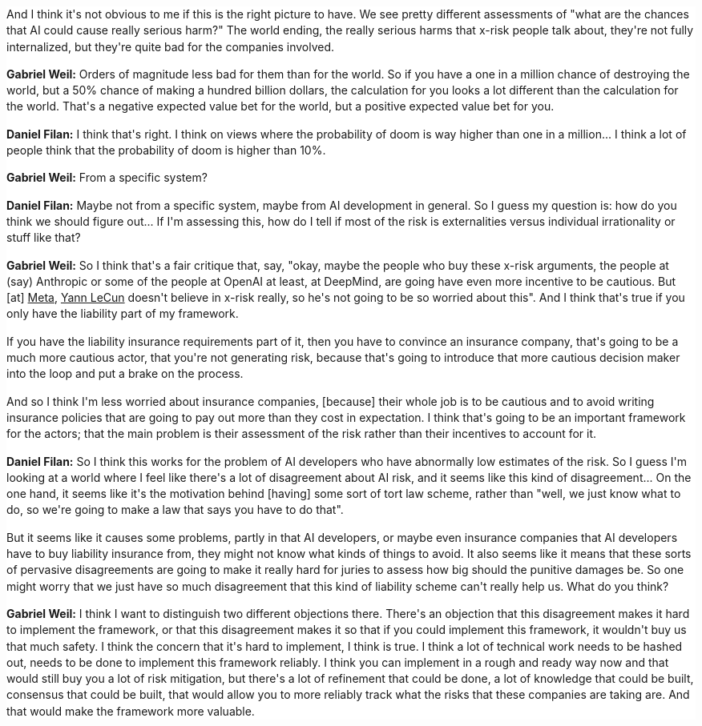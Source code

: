 And I think it's not obvious to me if this is the right picture to have. We see pretty different assessments of "what are the chances that AI could cause really serious harm?" The world ending, the really serious harms that x-risk people talk about, they're not fully internalized, but they're quite bad for the companies involved.

**Gabriel Weil:**
Orders of magnitude less bad for them than for the world. So if you have a one in a million chance of destroying the world, but a 50% chance of making a hundred billion dollars, the calculation for you looks a lot different than the calculation for the world. That's a negative expected value bet for the world, but a positive expected value bet for you.

**Daniel Filan:**
I think that's right. I think on views where the probability of doom is way higher than one in a million... I think a lot of people think that the probability of doom is higher than 10%.

**Gabriel Weil:**
From a specific system?

**Daniel Filan:**
Maybe not from a specific system, maybe from AI development in general. So I guess my question is: how do you think we should figure out... If I'm assessing this, how do I tell if most of the risk is externalities versus individual irrationality or stuff like that?

**Gabriel Weil:**
So I think that's a fair critique that, say, "okay, maybe the people who buy these x-risk arguments, the people at (say) Anthropic or some of the people at OpenAI at least, at DeepMind, are going have even more incentive to be cautious. But [at] [Meta](https://ai.meta.com/), [Yann LeCun](https://en.wikipedia.org/wiki/Yann_LeCun) doesn't believe in x-risk really, so he's not going to be so worried about this". And I think that's true if you only have the liability part of my framework.

If you have the liability insurance requirements part of it, then you have to convince an insurance company, that's going to be a much more cautious actor, that you're not generating risk, because that's going to introduce that more cautious decision maker into the loop and put a brake on the process.

And so I think I'm less worried about insurance companies, [because] their whole job is to be cautious and to avoid writing insurance policies that are going to pay out more than they cost in expectation. I think that's going to be an important framework for the actors; that the main problem is their assessment of the risk rather than their incentives to account for it.

**Daniel Filan:**
So I think this works for the problem of AI developers who have abnormally low estimates of the risk. So I guess I'm looking at a world where I feel like there's a lot of disagreement about AI risk, and it seems like this kind of disagreement... On the one hand, it seems like it's the motivation behind [having] some sort of tort law scheme, rather than "well, we just know what to do, so we're going to make a law that says you have to do that".

But it seems like it causes some problems, partly in that AI developers, or maybe even insurance companies that AI developers have to buy liability insurance from, they might not know what kinds of things to avoid. It also seems like it means that these sorts of pervasive disagreements are going to make it really hard for juries to assess how big should the punitive damages be. So one might worry that we just have so much disagreement that this kind of liability scheme can't really help us. What do you think?

**Gabriel Weil:**
I think I want to distinguish two different objections there. There's an objection that this disagreement makes it hard to implement the framework, or that this disagreement makes it so that if you could implement this framework, it wouldn't buy us that much safety. I think the concern that it's hard to implement, I think is true. I think a lot of technical work needs to be hashed out, needs to be done to implement this framework reliably. I think you can implement in a rough and ready way now and that would still buy you a lot of risk mitigation, but there's a lot of refinement that could be done, a lot of knowledge that could be built, consensus that could be built, that would allow you to more reliably track what the risks that these companies are taking are. And that would make the framework more valuable.
